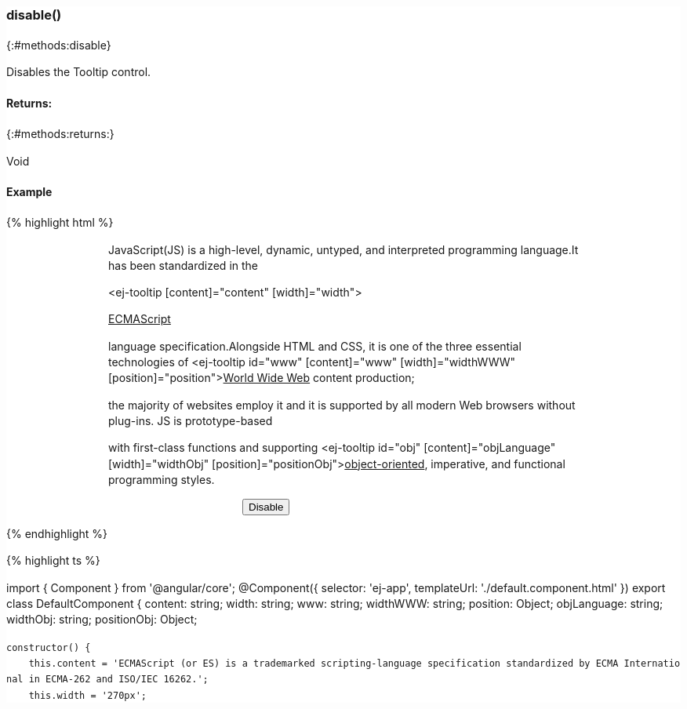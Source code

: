 


### disable()
{:#methods:disable}

Disables the Tooltip control.

#### Returns:
{:#methods:returns:}

Void

#### Example

{% highlight html %}

<div style="width:600px; margin: 0 auto;">

JavaScript(JS) is a high-level, dynamic, untyped, and interpreted programming language.It has been standardized in the

<a>


<ej-tooltip [content]="content" [width]="width">



<u> ECMAScript </u>


</ej-tooltip>

</a>

language specification.Alongside HTML and CSS, it is one of the three essential technologies of <a> <ej-tooltip id="www" [content]="www" [width]="widthWWW"  [position]="position"><u>World Wide Web</u></ej-tooltip></a> content production;

the majority of websites employ it and it is supported by all modern Web browsers without plug-ins. JS is prototype-based

with first-class functions and supporting <a> <ej-tooltip id="obj" [content]="objLanguage" [width]="widthObj"  [position]="positionObj"><u>object-oriented</u></ej-tooltip></a>, imperative, and functional programming styles.

</div>
<button type="button" (click)="OnClick()"  style="margin-left: 35%;">Disable</button>

{% endhighlight %}

{% highlight ts %}

import { Component } from '@angular/core';
@Component({
    selector: 'ej-app',
    templateUrl: './default.component.html'
})
export class DefaultComponent {
    content: string;
    width: string;
    www: string;
    widthWWW: string;
    position: Object;
    objLanguage: string;
    widthObj: string;
    positionObj: Object;
    
    constructor() {
        this.content = 'ECMAScript (or ES) is a trademarked scripting-language specification standardized by ECMA International in ECMA-262 and ISO/IEC 16262.';
        this.width = '270px';